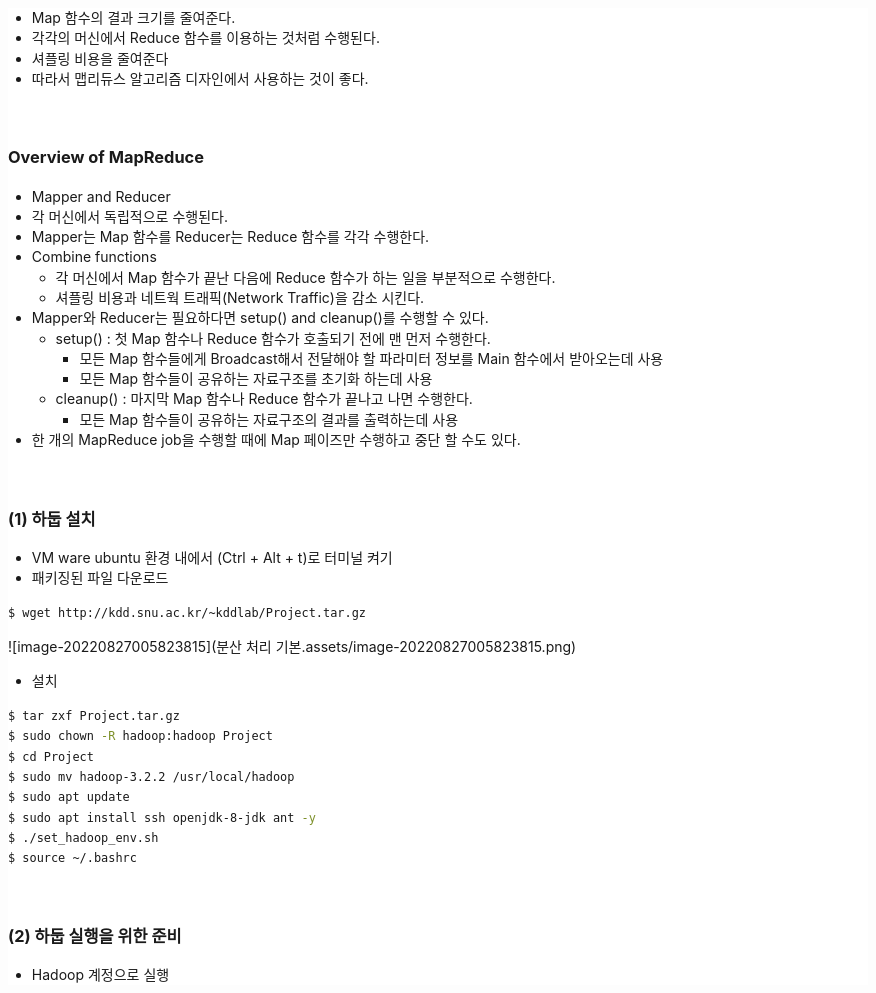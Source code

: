 - Map 함수의 결과 크기를 줄여준다.
- 각각의 머신에서 Reduce 함수를 이용하는 것처럼 수행된다.
- 셔플링 비용을 줄여준다
- 따라서 맵리듀스 알고리즘 디자인에서 사용하는 것이 좋다.

<br>

### Overview of MapReduce

-  Mapper and Reducer
  - 각 머신에서 독립적으로 수행된다.
  - Mapper는 Map 함수를 Reducer는 Reduce 함수를 각각 수행한다.
- Combine functions
  - 각 머신에서 Map 함수가 끝난 다음에 Reduce 함수가 하는 일을 부분적으로 수행한다.
  - 셔플링 비용과 네트웍 트래픽(Network Traffic)을 감소 시킨다.
- Mapper와 Reducer는 필요하다면 setup() and cleanup()를 수행할 수 있다.
  - setup() : 첫 Map 함수나 Reduce 함수가 호출되기 전에 맨 먼저 수행한다.
    - 모든 Map 함수들에게 Broadcast해서 전달해야 할 파라미터 정보를 Main 함수에서 받아오는데 사용
    - 모든 Map 함수들이 공유하는 자료구조를 초기화 하는데 사용
  - cleanup() : 마지막 Map 함수나 Reduce 함수가 끝나고 나면 수행한다.
    - 모든 Map 함수들이 공유하는 자료구조의 결과를 출력하는데 사용
- 한 개의 MapReduce job을 수행할 때에 Map 페이즈만 수행하고 중단 할 수도 있다. 

<br>

### (1) 하둡 설치

- VM ware ubuntu 환경 내에서 (Ctrl + Alt + t)로 터미널 켜기
- 패키징된 파일 다운로드

```bash
$ wget http://kdd.snu.ac.kr/~kddlab/Project.tar.gz
```

![image-20220827005823815](분산 처리 기본.assets/image-20220827005823815.png)

- 설치

```bash
$ tar zxf Project.tar.gz
$ sudo chown -R hadoop:hadoop Project
$ cd Project
$ sudo mv hadoop-3.2.2 /usr/local/hadoop
$ sudo apt update
$ sudo apt install ssh openjdk-8-jdk ant -y
$ ./set_hadoop_env.sh
$ source ~/.bashrc
```

<br>

### (2) 하둡 실행을 위한 준비

- Hadoop 계정으로 실행
